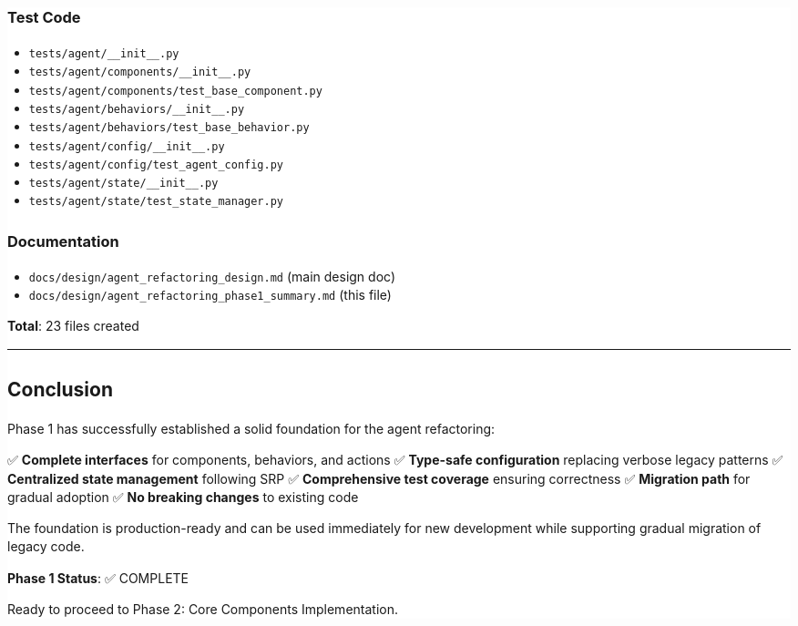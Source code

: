 ### Test Code
- `tests/agent/__init__.py`
- `tests/agent/components/__init__.py`
- `tests/agent/components/test_base_component.py`
- `tests/agent/behaviors/__init__.py`
- `tests/agent/behaviors/test_base_behavior.py`
- `tests/agent/config/__init__.py`
- `tests/agent/config/test_agent_config.py`
- `tests/agent/state/__init__.py`
- `tests/agent/state/test_state_manager.py`

### Documentation
- `docs/design/agent_refactoring_design.md` (main design doc)
- `docs/design/agent_refactoring_phase1_summary.md` (this file)

**Total**: 23 files created

---

## Conclusion

Phase 1 has successfully established a solid foundation for the agent refactoring:

✅ **Complete interfaces** for components, behaviors, and actions
✅ **Type-safe configuration** replacing verbose legacy patterns
✅ **Centralized state management** following SRP
✅ **Comprehensive test coverage** ensuring correctness
✅ **Migration path** for gradual adoption
✅ **No breaking changes** to existing code

The foundation is production-ready and can be used immediately for new development while supporting gradual migration of legacy code.

**Phase 1 Status**: ✅ COMPLETE

Ready to proceed to Phase 2: Core Components Implementation.